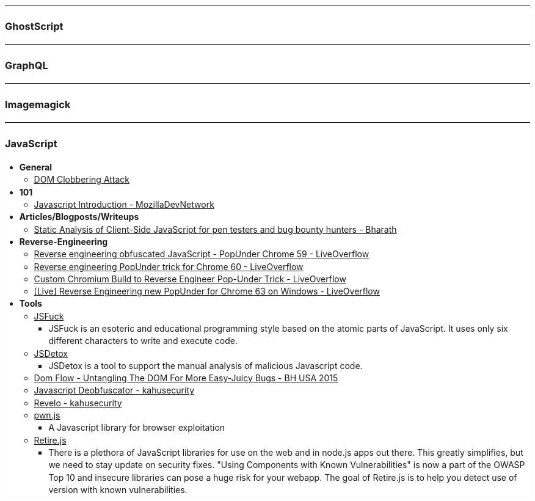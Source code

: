 
----------------
### <a name="ghosts"></a>GhostScript



----------------
### <a name="graphql"></a> GraphQL


----------------
### <a name="magick"></a>Imagemagick


----------------
### <a name="javascript">JavaScript</a>
* **General**
	* [DOM Clobbering Attack](http://www.thespanner.co.uk/2013/05/16/dom-clobbering/)
* **101**
	* [Javascript Introduction - MozillaDevNetwork](https://developer.mozilla.org/en-US/docs/Web/JavaScript/Guide/Introduction)
* **Articles/Blogposts/Writeups**
	* [Static Analysis of Client-Side JavaScript for pen testers and bug bounty hunters - Bharath](https://blog.appsecco.com/static-analysis-of-client-side-javascript-for-pen-testers-and-bug-bounty-hunters-f1cb1a5d5288)
* **Reverse-Engineering**
	* [Reverse engineering obfuscated JavaScript - PopUnder Chrome 59 - LiveOverflow](https://www.youtube.com/watch?v=8UqHCrGdxOM)
	* [Reverse engineering PopUnder trick for Chrome 60 - LiveOverflow](https://www.youtube.com/watch?v=PPzRcZLNCPY)
	* [Custom Chromium Build to Reverse Engineer Pop-Under Trick - LiveOverflow](https://www.youtube.com/watch?v=y6Uzinz3DRU)
	* [[Live] Reverse Engineering new PopUnder for Chrome 63 on Windows - LiveOverflow](https://www.youtube.com/watch?v=VcFQeimLH1c)
* **Tools**
	* [JSFuck](http://www.jsfuck.com/)
		* JSFuck is an esoteric and educational programming style based on the atomic parts of JavaScript. It uses only six different characters to write and execute code.
	* [JSDetox](http://relentless-coding.org/projects/jsdetox/info)
		* JSDetox is a tool to support the manual analysis of malicious Javascript code. 
	* [Dom Flow - Untangling The DOM For More Easy-Juicy Bugs  - BH USA 2015](https://www.youtube.com/watch?v=kedmtrIEW1k&list=PLH15HpR5qRsXF78lrpWP2JKpPJs_AFnD7&index=111)
	* [Javascript Deobfuscator - kahusecurity](http://www.kahusecurity.com/tools/)
	* [Revelo - kahusecurity](http://www.kahusecurity.com/tools/)
	* [pwn.js](https://github.com/theori-io/pwnjs)
		* A Javascript library for browser exploitation
	* [Retire.js](https://retirejs.github.io/retire.js/)
		* There is a plethora of JavaScript libraries for use on the web and in node.js apps out there. This greatly simplifies, but we need to stay update on security fixes. "Using Components with Known Vulnerabilities" is now a part of the OWASP Top 10 and insecure libraries can pose a huge risk for your webapp. The goal of Retire.js is to help you detect use of version with known vulnerabilities.
